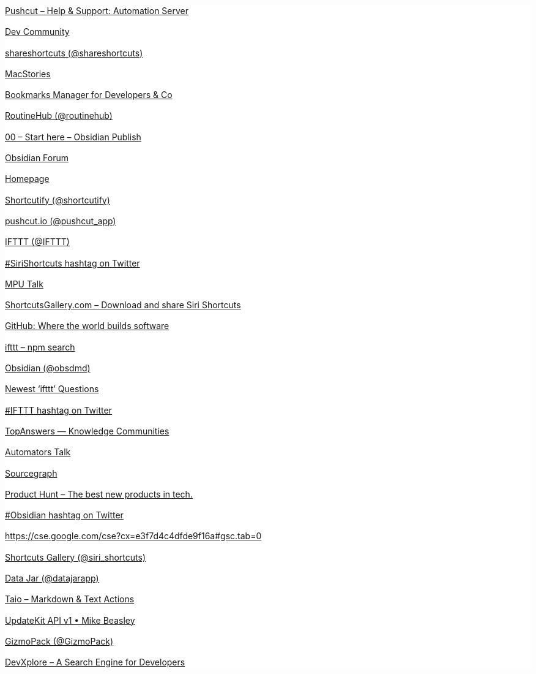 [Pushcut – Help &amp; Support: Automation Server](https://www.pushcut.io/support_automation_server.html)

[Dev Community](https://devdojo.com)

[shareshortcuts (@shareshortcuts)](https://twitter.com/shareshortcuts)

[MacStories](https://www.macstories.net/tag/shortcuts)

[Bookmarks Manager for Developers &amp; Co](https://www.codever.land/?tab=feed)

[RoutineHub (@routinehub)](https://twitter.com/routinehub)

[00 – Start here – Obsidian Publish](https://publish.obsidian.md/hub/00+-+Start+here)

[Obsidian Forum](https://forum.obsidian.md)

[Homepage](https://www.matthewcassinelli.com)

[Shortcutify (@shortcutify)](https://twitter.com/shortcutify)

[pushcut.io (@pushcut\_app)](https://twitter.com/pushcut_app)

[IFTTT (@IFTTT)](https://twitter.com/IFTTT)

[\#SiriShortcuts hashtag on Twitter](https://twitter.com/hashtag/SiriShortcuts?src=hashtag_click)

[MPU Talk](https://talk.macpowerusers.com)

[ShortcutsGallery.com – Download and share Siri Shortcuts](https://shortcutsgallery.com)

[GitHub: Where the world builds software](https://github.com)

[ifttt – npm search](https://www.npmjs.com/search?q=ifttt)

[Obsidian (@obsdmd)](https://twitter.com/obsdmd)

[Newest ‘ifttt’ Questions](https://stackoverflow.com/questions/tagged/ifttt)

[\#IFTTT hashtag on Twitter](https://twitter.com/hashtag/IFTTT?src=hashtag_click)

[TopAnswers — Knowledge Communities](https://topanswers.xyz)

[Automators Talk](https://talk.automators.fm)

[Sourcegraph](https://sourcegraph.com/search)

[Product Hunt – The best new products in tech.](https://www.producthunt.com/search)

[\#Obsidian hashtag on Twitter](https://twitter.com/hashtag/Obsidian?src=hashtag_click)

<https://cse.google.com/cse?cx=e3f7d4c4dfde9f16a#gsc.tab=0>

[Shortcuts Gallery (@siri\_shortcuts)](https://twitter.com/siri_shortcuts)

[Data Jar (@datajarapp)](https://twitter.com/datajarapp)

[Taio – Markdown &amp; Text Actions](https://taio.app)

[UpdateKit API v1 • Mike Beasley](https://www.mikebeas.com/updatekit-api/v1)

[GizmoPack (@GizmoPack)](https://twitter.com/GizmoPack)

[DevXplore – A Search Engine for Developers](https://devxplore.herokuapp.com)

